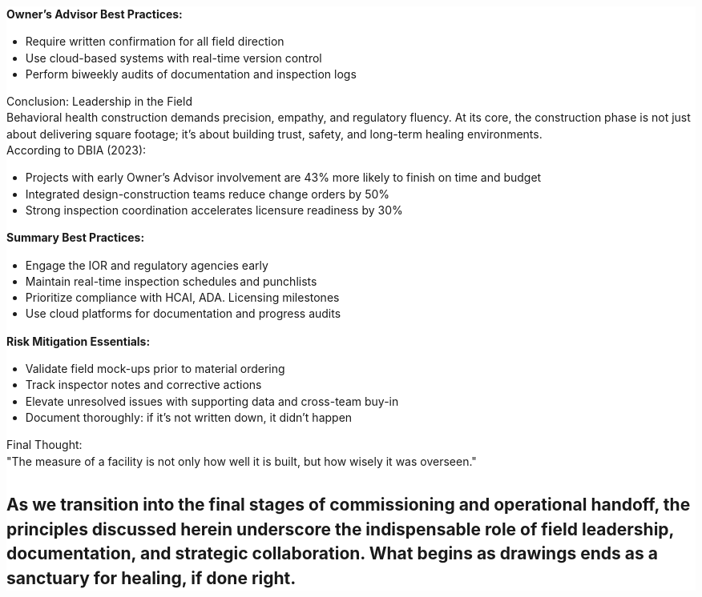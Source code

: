 **Owner’s Advisor Best Practices:**

* Require written confirmation for all field direction  
* Use cloud-based systems with real-time version control  
* Perform biweekly audits of documentation and inspection logs

Conclusion: Leadership in the Field  
Behavioral health construction demands precision, empathy, and regulatory fluency. At its core, the construction phase is not just about delivering square footage; it’s about building trust, safety, and long-term healing environments.  
According to DBIA (2023):

* Projects with early Owner’s Advisor involvement are 43% more likely to finish on time and budget  
* Integrated design-construction teams reduce change orders by 50%  
* Strong inspection coordination accelerates licensure readiness by 30%

**Summary Best Practices:**

* Engage the IOR and regulatory agencies early  
* Maintain real-time inspection schedules and punchlists  
* Prioritize compliance with HCAI, ADA. Licensing milestones  
* Use cloud platforms for documentation and progress audits

**Risk Mitigation Essentials:**

* Validate field mock-ups prior to material ordering  
* Track inspector notes and corrective actions  
* Elevate unresolved issues with supporting data and cross-team buy-in  
* Document thoroughly: if it’s not written down, it didn’t happen

Final Thought:  
"The measure of a facility is not only how well it is built, but how wisely it was overseen."

## **As we transition into the final stages of commissioning and operational handoff, the principles discussed herein underscore the indispensable role of field leadership, documentation, and strategic collaboration. What begins as drawings ends as a sanctuary for healing, if done right.**